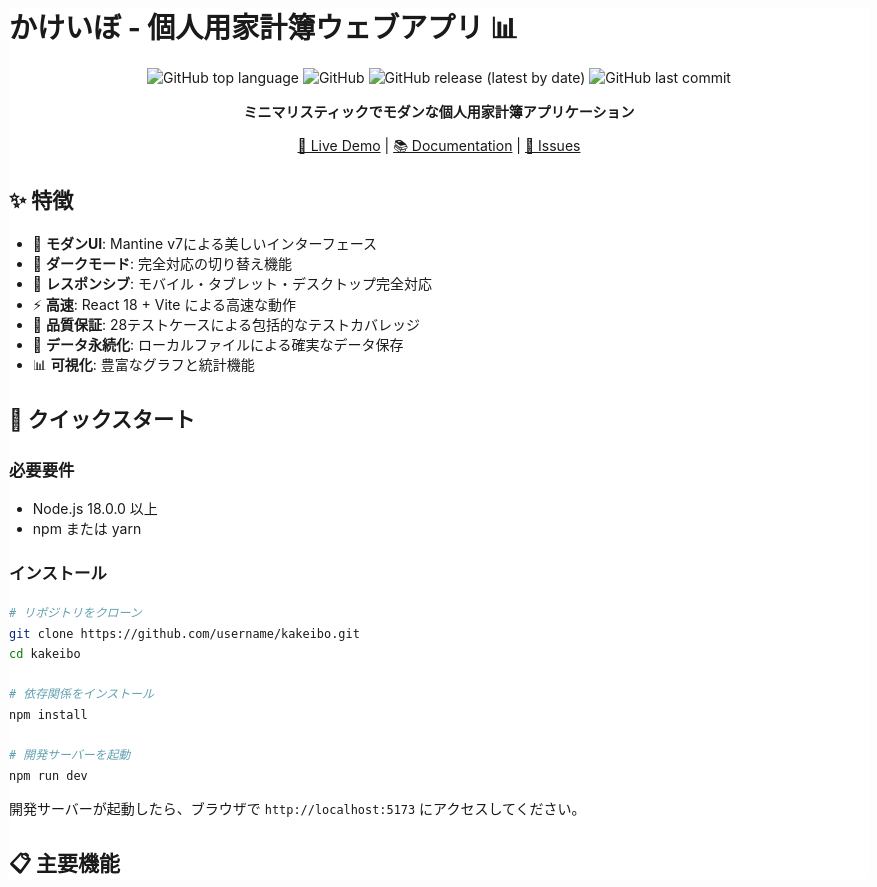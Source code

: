 # かけいぼ - 個人用家計簿ウェブアプリ 📊

<div align="center">

![GitHub top language](https://img.shields.io/github/languages/top/username/kakeibo)
![GitHub](https://img.shields.io/github/license/username/kakeibo)
![GitHub release (latest by date)](https://img.shields.io/github/v/release/username/kakeibo)
![GitHub last commit](https://img.shields.io/github/last-commit/username/kakeibo)

**ミニマリスティックでモダンな個人用家計簿アプリケーション**

[📱 Live Demo](https://username.github.io/kakeibo) | [📚 Documentation](./docs/) | [🐛 Issues](https://github.com/username/kakeibo/issues)

</div>

## ✨ 特徴

- 🎨 **モダンUI**: Mantine v7による美しいインターフェース
- 🌙 **ダークモード**: 完全対応の切り替え機能
- 📱 **レスポンシブ**: モバイル・タブレット・デスクトップ完全対応
- ⚡ **高速**: React 18 + Vite による高速な動作
- 🧪 **品質保証**: 28テストケースによる包括的なテストカバレッジ
- 💾 **データ永続化**: ローカルファイルによる確実なデータ保存
- 📊 **可視化**: 豊富なグラフと統計機能

## 🚀 クイックスタート

### 必要要件

- Node.js 18.0.0 以上
- npm または yarn

### インストール

```bash
# リポジトリをクローン
git clone https://github.com/username/kakeibo.git
cd kakeibo

# 依存関係をインストール
npm install

# 開発サーバーを起動
npm run dev
```

開発サーバーが起動したら、ブラウザで `http://localhost:5173` にアクセスしてください。

## 📋 主要機能
